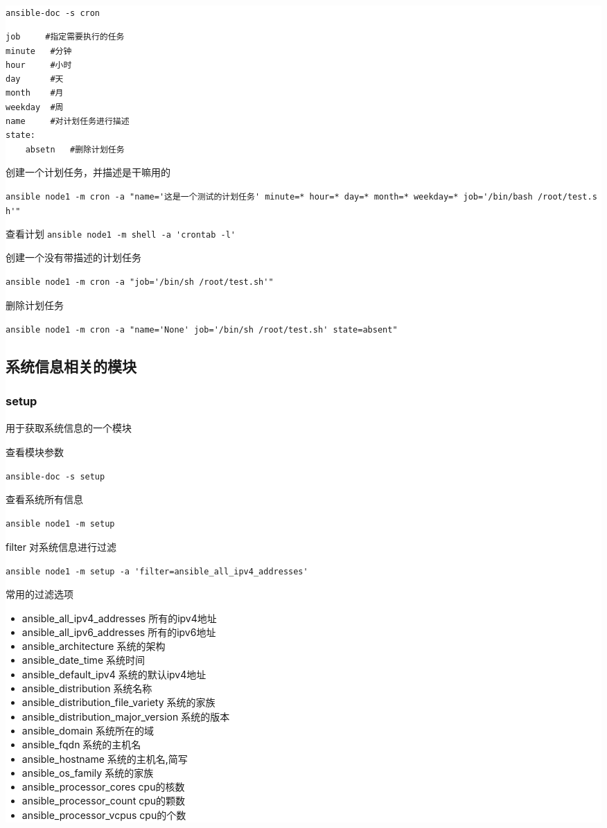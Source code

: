 `ansible-doc -s cron`

    job     #指定需要执行的任务
    minute   #分钟
    hour     #小时
    day      #天
    month    #月
    weekday  #周
    name     #对计划任务进行描述
    state:
        absetn   #删除计划任务

创建一个计划任务，并描述是干嘛用的

`ansible node1 -m cron -a "name='这是一个测试的计划任务' minute=* hour=* day=* month=* weekday=* job='/bin/bash /root/test.sh'"`

查看计划
`ansible node1 -m shell -a 'crontab -l'`

创建一个没有带描述的计划任务

`ansible node1 -m cron -a "job='/bin/sh /root/test.sh'"`

删除计划任务

`ansible node1 -m cron -a "name='None' job='/bin/sh /root/test.sh' state=absent"`

## 系统信息相关的模块

### setup

用于获取系统信息的一个模块

查看模块参数

`ansible-doc -s setup`

查看系统所有信息

`ansible node1 -m setup`

filter 对系统信息进行过滤

`ansible node1 -m setup -a 'filter=ansible_all_ipv4_addresses'`

常用的过滤选项

+ ansible_all_ipv4_addresses         所有的ipv4地址
+ ansible_all_ipv6_addresses         所有的ipv6地址
+ ansible_architecture               系统的架构
+ ansible_date_time                  系统时间
+ ansible_default_ipv4               系统的默认ipv4地址
+ ansible_distribution               系统名称
+ ansible_distribution_file_variety  系统的家族
+ ansible_distribution_major_version 系统的版本
+ ansible_domain                     系统所在的域
+ ansible_fqdn                       系统的主机名
+ ansible_hostname                   系统的主机名,简写
+ ansible_os_family                  系统的家族
+ ansible_processor_cores            cpu的核数
+ ansible_processor_count            cpu的颗数
+ ansible_processor_vcpus            cpu的个数
